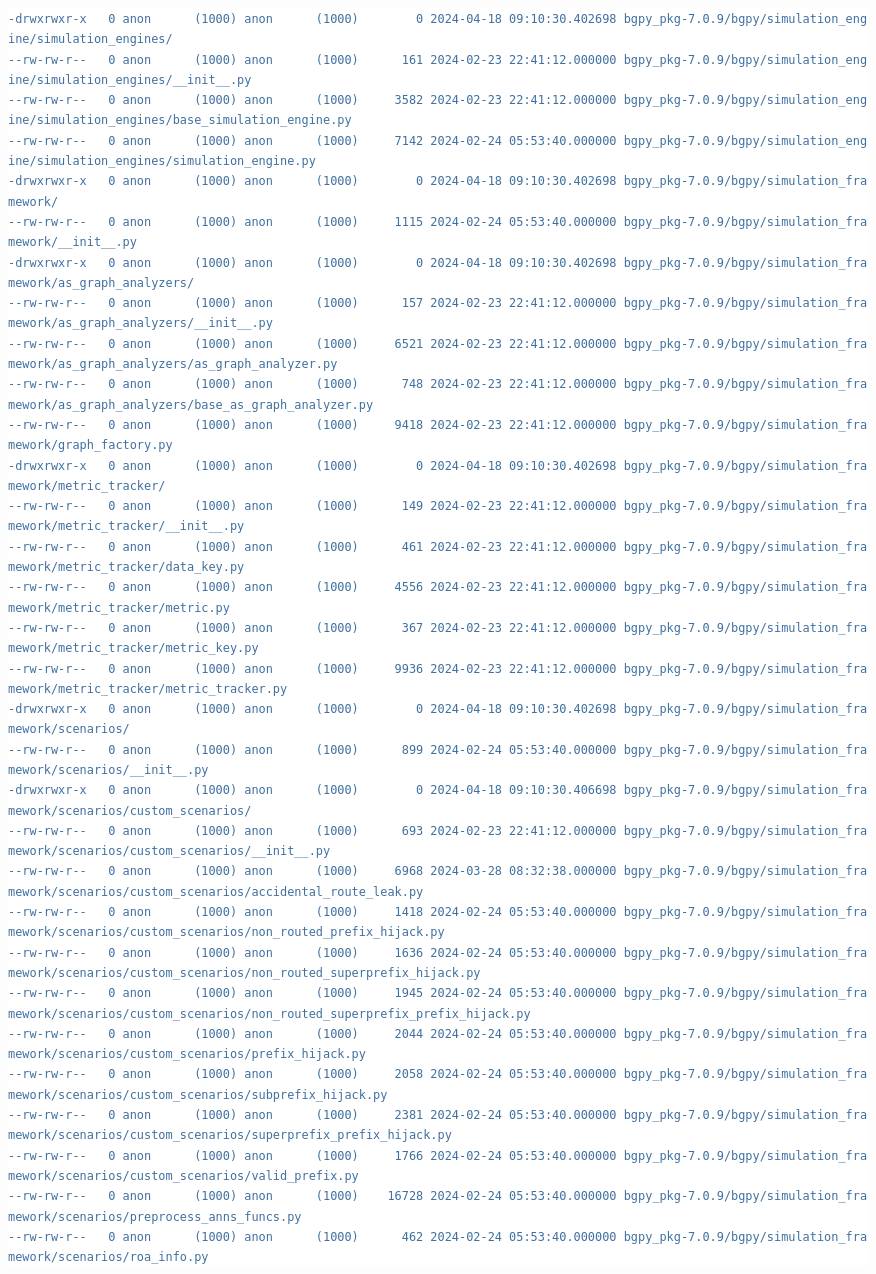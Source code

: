 ```diff
-drwxrwxr-x   0 anon      (1000) anon      (1000)        0 2024-04-18 09:10:30.402698 bgpy_pkg-7.0.9/bgpy/simulation_engine/simulation_engines/
--rw-rw-r--   0 anon      (1000) anon      (1000)      161 2024-02-23 22:41:12.000000 bgpy_pkg-7.0.9/bgpy/simulation_engine/simulation_engines/__init__.py
--rw-rw-r--   0 anon      (1000) anon      (1000)     3582 2024-02-23 22:41:12.000000 bgpy_pkg-7.0.9/bgpy/simulation_engine/simulation_engines/base_simulation_engine.py
--rw-rw-r--   0 anon      (1000) anon      (1000)     7142 2024-02-24 05:53:40.000000 bgpy_pkg-7.0.9/bgpy/simulation_engine/simulation_engines/simulation_engine.py
-drwxrwxr-x   0 anon      (1000) anon      (1000)        0 2024-04-18 09:10:30.402698 bgpy_pkg-7.0.9/bgpy/simulation_framework/
--rw-rw-r--   0 anon      (1000) anon      (1000)     1115 2024-02-24 05:53:40.000000 bgpy_pkg-7.0.9/bgpy/simulation_framework/__init__.py
-drwxrwxr-x   0 anon      (1000) anon      (1000)        0 2024-04-18 09:10:30.402698 bgpy_pkg-7.0.9/bgpy/simulation_framework/as_graph_analyzers/
--rw-rw-r--   0 anon      (1000) anon      (1000)      157 2024-02-23 22:41:12.000000 bgpy_pkg-7.0.9/bgpy/simulation_framework/as_graph_analyzers/__init__.py
--rw-rw-r--   0 anon      (1000) anon      (1000)     6521 2024-02-23 22:41:12.000000 bgpy_pkg-7.0.9/bgpy/simulation_framework/as_graph_analyzers/as_graph_analyzer.py
--rw-rw-r--   0 anon      (1000) anon      (1000)      748 2024-02-23 22:41:12.000000 bgpy_pkg-7.0.9/bgpy/simulation_framework/as_graph_analyzers/base_as_graph_analyzer.py
--rw-rw-r--   0 anon      (1000) anon      (1000)     9418 2024-02-23 22:41:12.000000 bgpy_pkg-7.0.9/bgpy/simulation_framework/graph_factory.py
-drwxrwxr-x   0 anon      (1000) anon      (1000)        0 2024-04-18 09:10:30.402698 bgpy_pkg-7.0.9/bgpy/simulation_framework/metric_tracker/
--rw-rw-r--   0 anon      (1000) anon      (1000)      149 2024-02-23 22:41:12.000000 bgpy_pkg-7.0.9/bgpy/simulation_framework/metric_tracker/__init__.py
--rw-rw-r--   0 anon      (1000) anon      (1000)      461 2024-02-23 22:41:12.000000 bgpy_pkg-7.0.9/bgpy/simulation_framework/metric_tracker/data_key.py
--rw-rw-r--   0 anon      (1000) anon      (1000)     4556 2024-02-23 22:41:12.000000 bgpy_pkg-7.0.9/bgpy/simulation_framework/metric_tracker/metric.py
--rw-rw-r--   0 anon      (1000) anon      (1000)      367 2024-02-23 22:41:12.000000 bgpy_pkg-7.0.9/bgpy/simulation_framework/metric_tracker/metric_key.py
--rw-rw-r--   0 anon      (1000) anon      (1000)     9936 2024-02-23 22:41:12.000000 bgpy_pkg-7.0.9/bgpy/simulation_framework/metric_tracker/metric_tracker.py
-drwxrwxr-x   0 anon      (1000) anon      (1000)        0 2024-04-18 09:10:30.402698 bgpy_pkg-7.0.9/bgpy/simulation_framework/scenarios/
--rw-rw-r--   0 anon      (1000) anon      (1000)      899 2024-02-24 05:53:40.000000 bgpy_pkg-7.0.9/bgpy/simulation_framework/scenarios/__init__.py
-drwxrwxr-x   0 anon      (1000) anon      (1000)        0 2024-04-18 09:10:30.406698 bgpy_pkg-7.0.9/bgpy/simulation_framework/scenarios/custom_scenarios/
--rw-rw-r--   0 anon      (1000) anon      (1000)      693 2024-02-23 22:41:12.000000 bgpy_pkg-7.0.9/bgpy/simulation_framework/scenarios/custom_scenarios/__init__.py
--rw-rw-r--   0 anon      (1000) anon      (1000)     6968 2024-03-28 08:32:38.000000 bgpy_pkg-7.0.9/bgpy/simulation_framework/scenarios/custom_scenarios/accidental_route_leak.py
--rw-rw-r--   0 anon      (1000) anon      (1000)     1418 2024-02-24 05:53:40.000000 bgpy_pkg-7.0.9/bgpy/simulation_framework/scenarios/custom_scenarios/non_routed_prefix_hijack.py
--rw-rw-r--   0 anon      (1000) anon      (1000)     1636 2024-02-24 05:53:40.000000 bgpy_pkg-7.0.9/bgpy/simulation_framework/scenarios/custom_scenarios/non_routed_superprefix_hijack.py
--rw-rw-r--   0 anon      (1000) anon      (1000)     1945 2024-02-24 05:53:40.000000 bgpy_pkg-7.0.9/bgpy/simulation_framework/scenarios/custom_scenarios/non_routed_superprefix_prefix_hijack.py
--rw-rw-r--   0 anon      (1000) anon      (1000)     2044 2024-02-24 05:53:40.000000 bgpy_pkg-7.0.9/bgpy/simulation_framework/scenarios/custom_scenarios/prefix_hijack.py
--rw-rw-r--   0 anon      (1000) anon      (1000)     2058 2024-02-24 05:53:40.000000 bgpy_pkg-7.0.9/bgpy/simulation_framework/scenarios/custom_scenarios/subprefix_hijack.py
--rw-rw-r--   0 anon      (1000) anon      (1000)     2381 2024-02-24 05:53:40.000000 bgpy_pkg-7.0.9/bgpy/simulation_framework/scenarios/custom_scenarios/superprefix_prefix_hijack.py
--rw-rw-r--   0 anon      (1000) anon      (1000)     1766 2024-02-24 05:53:40.000000 bgpy_pkg-7.0.9/bgpy/simulation_framework/scenarios/custom_scenarios/valid_prefix.py
--rw-rw-r--   0 anon      (1000) anon      (1000)    16728 2024-02-24 05:53:40.000000 bgpy_pkg-7.0.9/bgpy/simulation_framework/scenarios/preprocess_anns_funcs.py
--rw-rw-r--   0 anon      (1000) anon      (1000)      462 2024-02-24 05:53:40.000000 bgpy_pkg-7.0.9/bgpy/simulation_framework/scenarios/roa_info.py
```